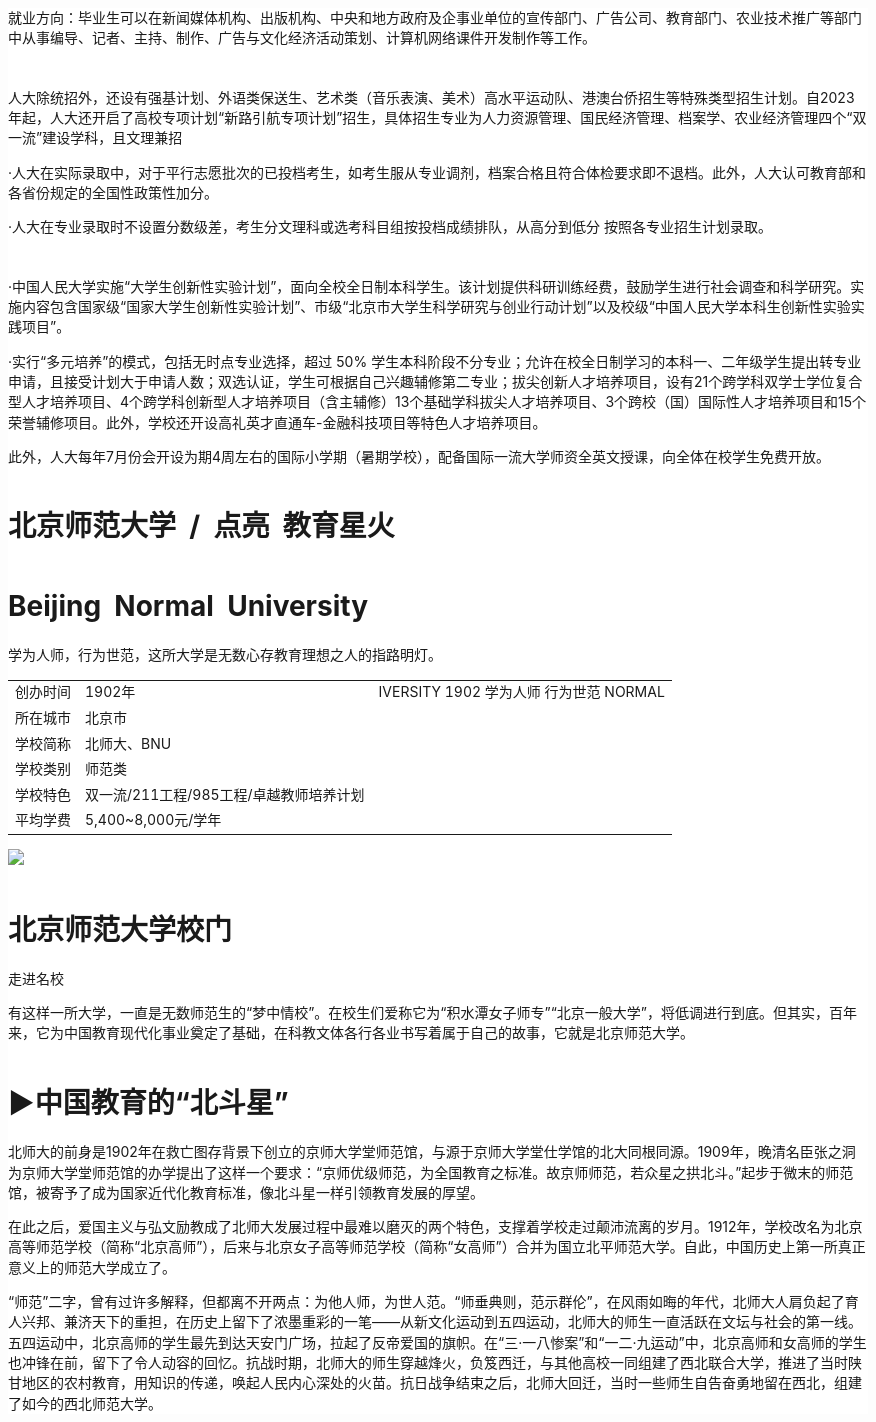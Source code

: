 就业方向：毕业生可以在新闻媒体机构、出版机构、中央和地方政府及企事业单位的宣传部门、广告公司、教育部门、农业技术推广等部门中从事编导、记者、主持、制作、广告与文化经济活动策划、计算机网络课件开发制作等工作。

#

人大除统招外，还设有强基计划、外语类保送生、艺术类（音乐表演、美术）高水平运动队、港澳台侨招生等特殊类型招生计划。自2023年起，人大还开启了高校专项计划“新路引航专项计划”招生，具体招生专业为人力资源管理、国民经济管理、档案学、农业经济管理四个“双一流”建设学科，且文理兼招

·人大在实际录取中，对于平行志愿批次的已投档考生，如考生服从专业调剂，档案合格且符合体检要求即不退档。此外，人大认可教育部和各省份规定的全国性政策性加分。

·人大在专业录取时不设置分数级差，考生分文理科或选考科目组按投档成绩排队，从高分到低分 按照各专业招生计划录取。

#

·中国人民大学实施“大学生创新性实验计划”，面向全校全日制本科学生。该计划提供科研训练经费，鼓励学生进行社会调查和科学研究。实施内容包含国家级“国家大学生创新性实验计划”、市级“北京市大学生科学研究与创业行动计划”以及校级“中国人民大学本科生创新性实验实践项目”。

·实行“多元培养”的模式，包括无时点专业选择，超过 $50 \%$ 学生本科阶段不分专业；允许在校全日制学习的本科一、二年级学生提出转专业申请，且接受计划大于申请人数；双选认证，学生可根据自己兴趣辅修第二专业；拔尖创新人才培养项目，设有21个跨学科双学士学位复合型人才培养项目、4个跨学科创新型人才培养项目（含主辅修）13个基础学科拔尖人才培养项目、3个跨校（国）国际性人才培养项目和15个荣誉辅修项目。此外，学校还开设高礼英才直通车-金融科技项目等特色人才培养项目。

此外，人大每年7月份会开设为期4周左右的国际小学期（暑期学校），配备国际一流大学师资全英文授课，向全体在校学生免费开放。

# 北京师范大学  /  点亮  教育星火

# Beijing  Normal  University

学为人师，行为世范，这所大学是无数心存教育理想之人的指路明灯。

<html><body><table><tr><td>创办时间</td><td>1902年</td><td rowspan="5">IVERSITY 1902 学为人师 行为世范 NORMAL</td></tr><tr><td>所在城市</td><td>北京市</td></tr><tr><td>学校简称</td><td>北师大、BNU</td></tr><tr><td>学校类别</td><td>师范类</td></tr><tr><td>学校特色</td><td>双一流/211工程/985工程/卓越教师培养计划</td></tr><tr><td>平均学费</td><td>5,400~8,000元/学年</td></tr></table></body></html>

![](images/59478e191e3872df94facd573895455fb9d305348ad6dc074b8161fe2fc413bc.jpg)

# 北京师范大学校门

走进名校

有这样一所大学，一直是无数师范生的“梦中情校”。在校生们爱称它为“积水潭女子师专”“北京一般大学”，将低调进行到底。但其实，百年来，它为中国教育现代化事业奠定了基础，在科教文体各行各业书写着属于自己的故事，它就是北京师范大学。

# ▶中国教育的“北斗星”

北师大的前身是1902年在救亡图存背景下创立的京师大学堂师范馆，与源于京师大学堂仕学馆的北大同根同源。1909年，晚清名臣张之洞为京师大学堂师范馆的办学提出了这样一个要求：“京师优级师范，为全国教育之标准。故京师师范，若众星之拱北斗。”起步于微末的师范馆，被寄予了成为国家近代化教育标准，像北斗星一样引领教育发展的厚望。

在此之后，爱国主义与弘文励教成了北师大发展过程中最难以磨灭的两个特色，支撑着学校走过颠沛流离的岁月。1912年，学校改名为北京高等师范学校（简称“北京高师”），后来与北京女子高等师范学校（简称“女高师”）合并为国立北平师范大学。自此，中国历史上第一所真正意义上的师范大学成立了。

“师范”二字，曾有过许多解释，但都离不开两点：为他人师，为世人范。“师垂典则，范示群伦”，在风雨如晦的年代，北师大人肩负起了育人兴邦、兼济天下的重担，在历史上留下了浓墨重彩的一笔——从新文化运动到五四运动，北师大的师生一直活跃在文坛与社会的第一线。五四运动中，北京高师的学生最先到达天安门广场，拉起了反帝爱国的旗帜。在“三·一八惨案”和“一二·九运动”中，北京高师和女高师的学生也冲锋在前，留下了令人动容的回忆。抗战时期，北师大的师生穿越烽火，负笈西迁，与其他高校一同组建了西北联合大学，推进了当时陕甘地区的农村教育，用知识的传递，唤起人民内心深处的火苗。抗日战争结束之后，北师大回迁，当时一些师生自告奋勇地留在西北，组建了如今的西北师范大学。
